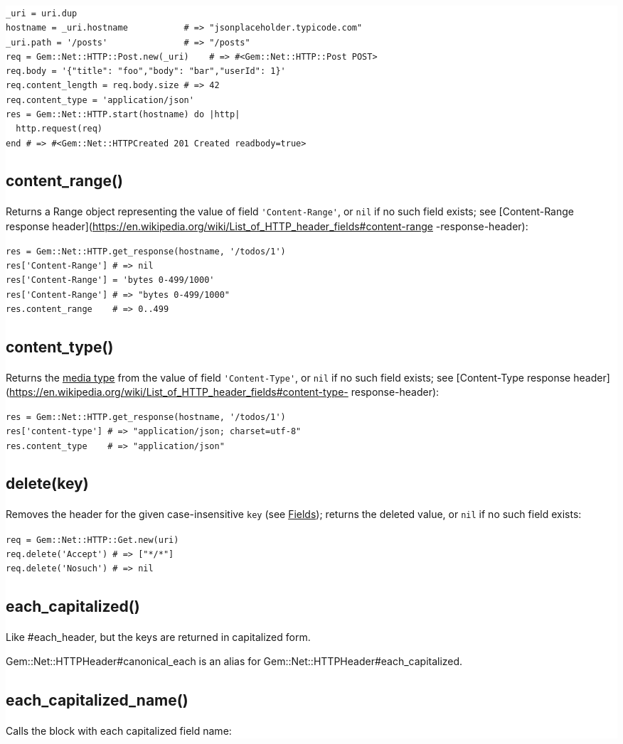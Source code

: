     _uri = uri.dup
    hostname = _uri.hostname           # => "jsonplaceholder.typicode.com"
    _uri.path = '/posts'               # => "/posts"
    req = Gem::Net::HTTP::Post.new(_uri)    # => #<Gem::Net::HTTP::Post POST>
    req.body = '{"title": "foo","body": "bar","userId": 1}'
    req.content_length = req.body.size # => 42
    req.content_type = 'application/json'
    res = Gem::Net::HTTP.start(hostname) do |http|
      http.request(req)
    end # => #<Gem::Net::HTTPCreated 201 Created readbody=true>

## content_range() [](#method-i-content_range)
Returns a Range object representing the value of field `'Content-Range'`, or
`nil` if no such field exists; see [Content-Range response
header](https://en.wikipedia.org/wiki/List_of_HTTP_header_fields#content-range
-response-header):

    res = Gem::Net::HTTP.get_response(hostname, '/todos/1')
    res['Content-Range'] # => nil
    res['Content-Range'] = 'bytes 0-499/1000'
    res['Content-Range'] # => "bytes 0-499/1000"
    res.content_range    # => 0..499

## content_type() [](#method-i-content_type)
Returns the [media type](https://en.wikipedia.org/wiki/Media_type) from the
value of field `'Content-Type'`, or `nil` if no such field exists; see
[Content-Type response
header](https://en.wikipedia.org/wiki/List_of_HTTP_header_fields#content-type-
response-header):

    res = Gem::Net::HTTP.get_response(hostname, '/todos/1')
    res['content-type'] # => "application/json; charset=utf-8"
    res.content_type    # => "application/json"

## delete(key) [](#method-i-delete)
Removes the header for the given case-insensitive `key` (see
[Fields](rdoc-ref:Gem::Net::HTTPHeader@Fields)); returns the deleted value, or
`nil` if no such field exists:

    req = Gem::Net::HTTP::Get.new(uri)
    req.delete('Accept') # => ["*/*"]
    req.delete('Nosuch') # => nil

## each_capitalized() [](#method-i-each_capitalized)
Like #each_header, but the keys are returned in capitalized form.

Gem::Net::HTTPHeader#canonical_each is an alias for
Gem::Net::HTTPHeader#each_capitalized.

## each_capitalized_name() [](#method-i-each_capitalized_name)
Calls the block with each capitalized field name:
